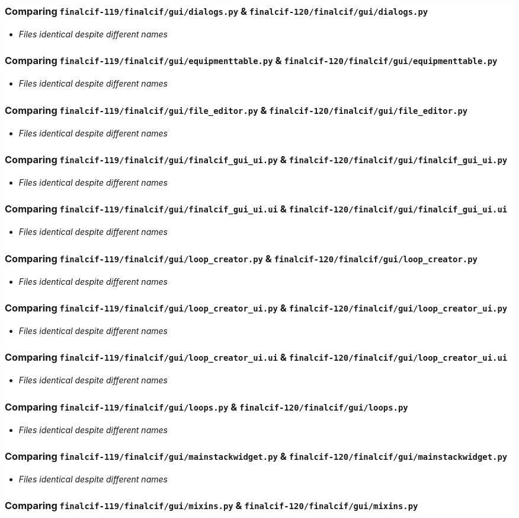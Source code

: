 ### Comparing `finalcif-119/finalcif/gui/dialogs.py` & `finalcif-120/finalcif/gui/dialogs.py`

 * *Files identical despite different names*

### Comparing `finalcif-119/finalcif/gui/equipmenttable.py` & `finalcif-120/finalcif/gui/equipmenttable.py`

 * *Files identical despite different names*

### Comparing `finalcif-119/finalcif/gui/file_editor.py` & `finalcif-120/finalcif/gui/file_editor.py`

 * *Files identical despite different names*

### Comparing `finalcif-119/finalcif/gui/finalcif_gui_ui.py` & `finalcif-120/finalcif/gui/finalcif_gui_ui.py`

 * *Files identical despite different names*

### Comparing `finalcif-119/finalcif/gui/finalcif_gui_ui.ui` & `finalcif-120/finalcif/gui/finalcif_gui_ui.ui`

 * *Files identical despite different names*

### Comparing `finalcif-119/finalcif/gui/loop_creator.py` & `finalcif-120/finalcif/gui/loop_creator.py`

 * *Files identical despite different names*

### Comparing `finalcif-119/finalcif/gui/loop_creator_ui.py` & `finalcif-120/finalcif/gui/loop_creator_ui.py`

 * *Files identical despite different names*

### Comparing `finalcif-119/finalcif/gui/loop_creator_ui.ui` & `finalcif-120/finalcif/gui/loop_creator_ui.ui`

 * *Files identical despite different names*

### Comparing `finalcif-119/finalcif/gui/loops.py` & `finalcif-120/finalcif/gui/loops.py`

 * *Files identical despite different names*

### Comparing `finalcif-119/finalcif/gui/mainstackwidget.py` & `finalcif-120/finalcif/gui/mainstackwidget.py`

 * *Files identical despite different names*

### Comparing `finalcif-119/finalcif/gui/mixins.py` & `finalcif-120/finalcif/gui/mixins.py`
